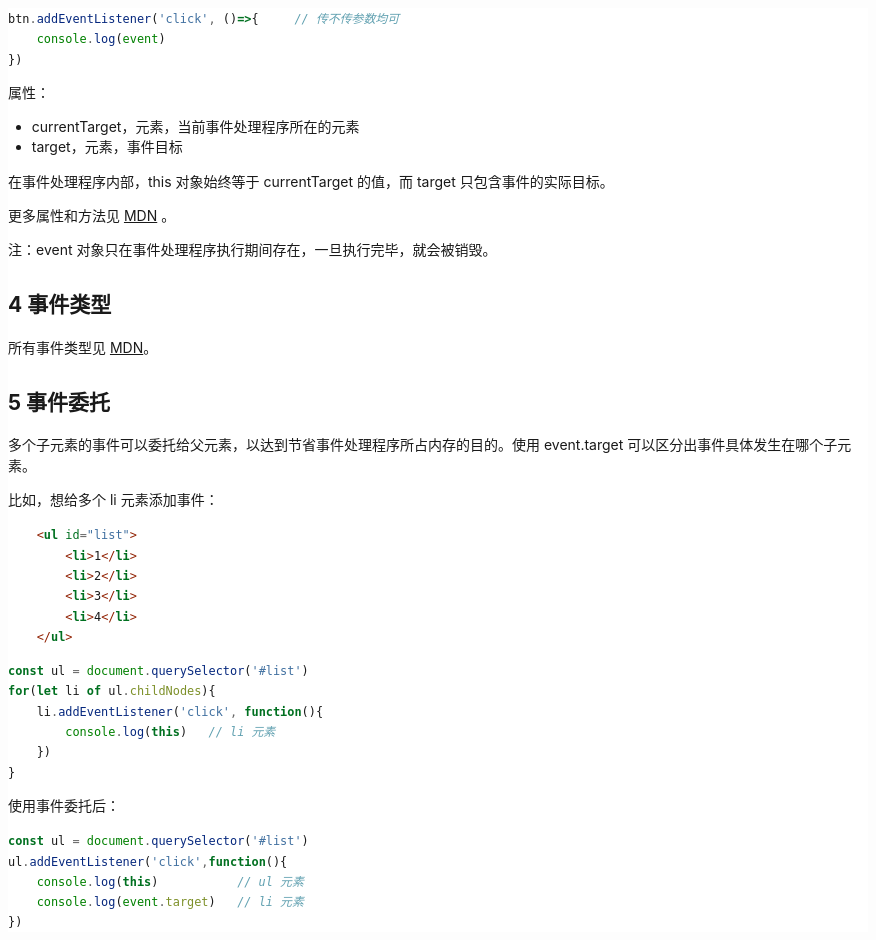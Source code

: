 ```javascript
btn.addEventListener('click', ()=>{		// 传不传参数均可
    console.log(event)
})
```

属性：

* currentTarget，元素，当前事件处理程序所在的元素
* target，元素，事件目标

在事件处理程序内部，this 对象始终等于 currentTarget 的值，而 target 只包含事件的实际目标。

更多属性和方法见 [MDN](https://developer.mozilla.org/zh-CN/docs/Web/API/Event) 。

注：event 对象只在事件处理程序执行期间存在，一旦执行完毕，就会被销毁。

## 4 事件类型

所有事件类型见 [MDN](https://developer.mozilla.org/zh-CN/docs/Web/Events)。

## 5 事件委托

多个子元素的事件可以委托给父元素，以达到节省事件处理程序所占内存的目的。使用 event.target 可以区分出事件具体发生在哪个子元素。

比如，想给多个 li 元素添加事件：

```html
    <ul id="list">
        <li>1</li>
        <li>2</li>
        <li>3</li>
        <li>4</li>
    </ul>
```

```javascript
const ul = document.querySelector('#list')
for(let li of ul.childNodes){
    li.addEventListener('click', function(){
        console.log(this)	// li 元素
    })
}
```

使用事件委托后：

```javascript
const ul = document.querySelector('#list')
ul.addEventListener('click',function(){
    console.log(this)			// ul 元素
    console.log(event.target)	// li 元素
})
```

